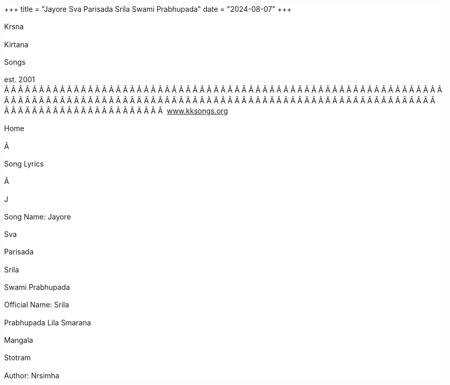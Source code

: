 +++ 
title = "Jayore Sva Parisada Srila Swami Prabhupada"
date = "2024-08-07"
+++

Krsna
 
Kirtana
 
Songs

est. 2001
Â Â Â Â Â Â Â Â Â Â Â Â Â Â Â Â Â Â Â Â Â Â Â Â Â Â Â Â Â Â Â Â Â Â Â Â Â Â Â Â Â Â Â Â Â Â Â Â Â Â Â Â Â Â Â Â Â Â Â Â Â Â Â Â Â Â Â Â Â Â Â Â Â Â Â Â Â Â Â Â Â Â Â Â Â Â Â Â Â Â Â Â Â Â Â Â Â Â Â Â Â Â Â Â Â Â Â Â Â Â Â Â Â Â Â Â Â Â Â Â Â Â Â Â Â  
Â Â Â Â Â Â Â Â Â Â Â Â Â Â Â Â Â Â Â Â Â Â Â  
www.kksongs.org








Home


Ã 
 
Song Lyrics
 
Ã 
 
J


Song Name: 
Jayore
 
Sva
 
Parisada
 
Srila

Swami 
Prabhupada


Official Name: 
Srila
 
Prabhupada
 Lila 
Smarana
 
Mangala
 
Stotram


Author: 
Nrsimha
 